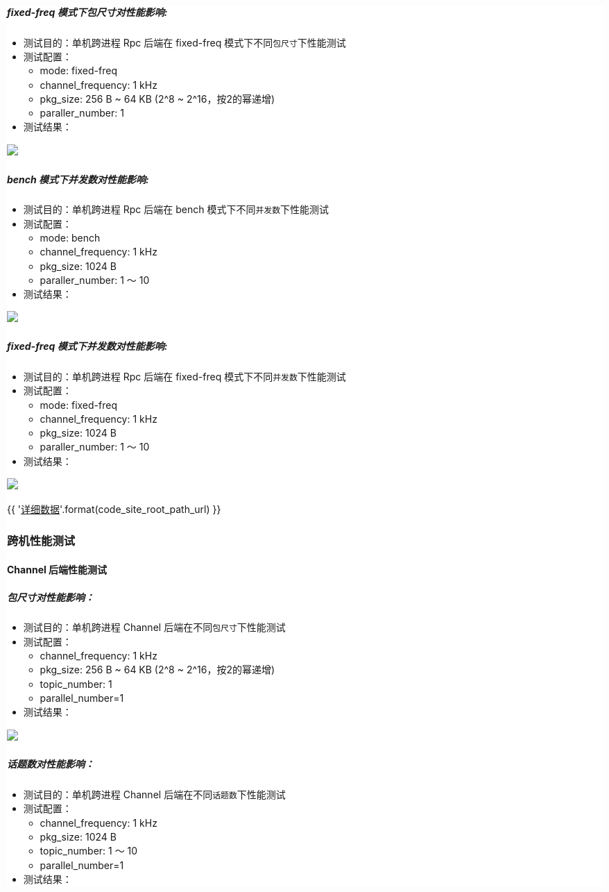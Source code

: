 ##### fixed-freq 模式下包尺寸对性能影响:
- 测试目的：单机跨进程 Rpc 后端在 fixed-freq 模式下不同`包尺寸`下性能测试
- 测试配置：
  - mode: fixed-freq
  - channel_frequency: 1 kHz
  - pkg_size: 256 B ~ 64 KB (2^8 ~ 2^16，按2的幂递增)
  - paraller_number: 1
- 测试结果：
  
![](./pic/local_rpc_py_fixfreq_pkgsize.png)

##### bench 模式下并发数对性能影响:
- 测试目的：单机跨进程 Rpc 后端在 bench 模式下不同`并发数`下性能测试
- 测试配置：
  - mode: bench
  - channel_frequency: 1 kHz
  - pkg_size: 1024 B  
  - paraller_number: 1 ～ 10
- 测试结果：

![](./pic/local_rpc_py_bench_parallel.png)

##### fixed-freq 模式下并发数对性能影响:
- 测试目的：单机跨进程 Rpc 后端在 fixed-freq 模式下不同`并发数`下性能测试
- 测试配置：  
  - mode: fixed-freq
  - channel_frequency: 1 kHz
  - pkg_size: 1024 B  
  - paraller_number: 1 ～ 10
- 测试结果：

![](./pic/local_rpc_py_fixfreq_parallel.png)

{{ '[详细数据]({}/document/sphinx-cn/tutorials/misc/performance_test/0.10.0/py/data/local_rpc_data.csv)'.format(code_site_root_path_url) }}

### 跨机性能测试
#### Channel 后端性能测试
##### 包尺寸对性能影响：
- 测试目的：单机跨进程 Channel 后端在不同`包尺寸`下性能测试
- 测试配置：
  - channel_frequency: 1 kHz
  - pkg_size: 256 B ~ 64 KB (2^8 ~ 2^16，按2的幂递增)
  - topic_number: 1 
  - parallel_number=1
- 测试结果：

![](./pic/cross-machine_chn_py_pkgsize.png)

##### 话题数对性能影响：
- 测试目的：单机跨进程 Channel 后端在不同`话题数`下性能测试
- 测试配置：
  - channel_frequency: 1 kHz
  - pkg_size: 1024 B
  - topic_number: 1 ～ 10 
  - parallel_number=1
- 测试结果：
